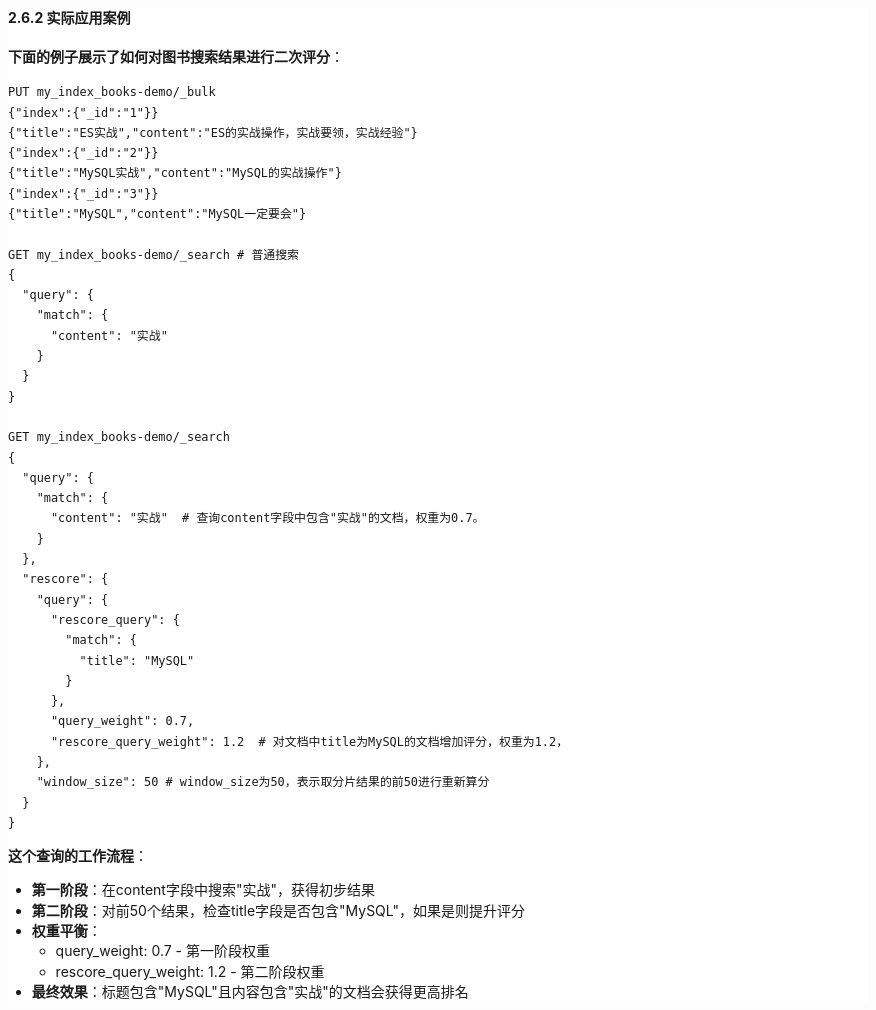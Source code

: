 #### 2.6.2 实际应用案例

**下面的例子展示了如何对图书搜索结果进行二次评分**：

```text
PUT my_index_books-demo/_bulk
{"index":{"_id":"1"}}
{"title":"ES实战","content":"ES的实战操作，实战要领，实战经验"}
{"index":{"_id":"2"}}
{"title":"MySQL实战","content":"MySQL的实战操作"}
{"index":{"_id":"3"}}
{"title":"MySQL","content":"MySQL一定要会"}

GET my_index_books-demo/_search # 普通搜索
{
  "query": {
    "match": {
      "content": "实战"
    }
  }
}

GET my_index_books-demo/_search
{
  "query": {
    "match": {
      "content": "实战"  # 查询content字段中包含"实战"的文档，权重为0.7。
    }
  },
  "rescore": {
    "query": {
      "rescore_query": {
        "match": {
          "title": "MySQL"
        }
      },
      "query_weight": 0.7,
      "rescore_query_weight": 1.2  # 对文档中title为MySQL的文档增加评分，权重为1.2，
    },
    "window_size": 50 # window_size为50，表示取分片结果的前50进行重新算分
  }
}
```

**这个查询的工作流程**：

* **第一阶段**：在content字段中搜索"实战"，获得初步结果
* **第二阶段**：对前50个结果，检查title字段是否包含"MySQL"，如果是则提升评分
* **权重平衡**：
  * query_weight: 0.7 - 第一阶段权重
  * rescore_query_weight: 1.2 - 第二阶段权重
* **最终效果**：标题包含"MySQL"且内容包含"实战"的文档会获得更高排名
